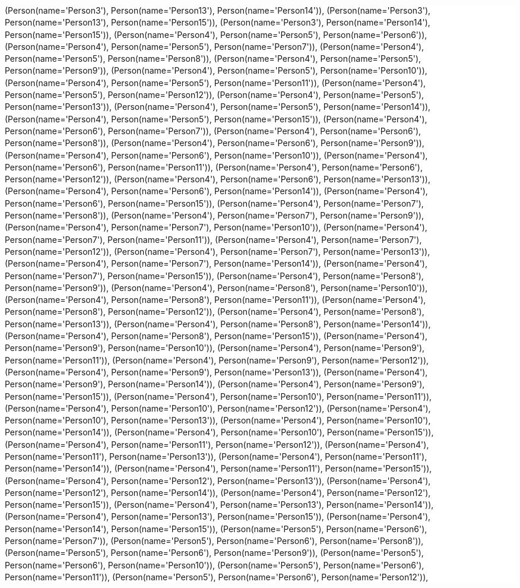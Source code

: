    (Person(name='Person3'), Person(name='Person13'), Person(name='Person14')),
   (Person(name='Person3'), Person(name='Person13'), Person(name='Person15')),
   (Person(name='Person3'), Person(name='Person14'), Person(name='Person15')),
   (Person(name='Person4'), Person(name='Person5'), Person(name='Person6')),
   (Person(name='Person4'), Person(name='Person5'), Person(name='Person7')),
   (Person(name='Person4'), Person(name='Person5'), Person(name='Person8')),
   (Person(name='Person4'), Person(name='Person5'), Person(name='Person9')),
   (Person(name='Person4'), Person(name='Person5'), Person(name='Person10')),
   (Person(name='Person4'), Person(name='Person5'), Person(name='Person11')),
   (Person(name='Person4'), Person(name='Person5'), Person(name='Person12')),
   (Person(name='Person4'), Person(name='Person5'), Person(name='Person13')),
   (Person(name='Person4'), Person(name='Person5'), Person(name='Person14')),
   (Person(name='Person4'), Person(name='Person5'), Person(name='Person15')),
   (Person(name='Person4'), Person(name='Person6'), Person(name='Person7')),
   (Person(name='Person4'), Person(name='Person6'), Person(name='Person8')),
   (Person(name='Person4'), Person(name='Person6'), Person(name='Person9')),
   (Person(name='Person4'), Person(name='Person6'), Person(name='Person10')),
   (Person(name='Person4'), Person(name='Person6'), Person(name='Person11')),
   (Person(name='Person4'), Person(name='Person6'), Person(name='Person12')),
   (Person(name='Person4'), Person(name='Person6'), Person(name='Person13')),
   (Person(name='Person4'), Person(name='Person6'), Person(name='Person14')),
   (Person(name='Person4'), Person(name='Person6'), Person(name='Person15')),
   (Person(name='Person4'), Person(name='Person7'), Person(name='Person8')),
   (Person(name='Person4'), Person(name='Person7'), Person(name='Person9')),
   (Person(name='Person4'), Person(name='Person7'), Person(name='Person10')),
   (Person(name='Person4'), Person(name='Person7'), Person(name='Person11')),
   (Person(name='Person4'), Person(name='Person7'), Person(name='Person12')),
   (Person(name='Person4'), Person(name='Person7'), Person(name='Person13')),
   (Person(name='Person4'), Person(name='Person7'), Person(name='Person14')),
   (Person(name='Person4'), Person(name='Person7'), Person(name='Person15')),
   (Person(name='Person4'), Person(name='Person8'), Person(name='Person9')),
   (Person(name='Person4'), Person(name='Person8'), Person(name='Person10')),
   (Person(name='Person4'), Person(name='Person8'), Person(name='Person11')),
   (Person(name='Person4'), Person(name='Person8'), Person(name='Person12')),
   (Person(name='Person4'), Person(name='Person8'), Person(name='Person13')),
   (Person(name='Person4'), Person(name='Person8'), Person(name='Person14')),
   (Person(name='Person4'), Person(name='Person8'), Person(name='Person15')),
   (Person(name='Person4'), Person(name='Person9'), Person(name='Person10')),
   (Person(name='Person4'), Person(name='Person9'), Person(name='Person11')),
   (Person(name='Person4'), Person(name='Person9'), Person(name='Person12')),
   (Person(name='Person4'), Person(name='Person9'), Person(name='Person13')),
   (Person(name='Person4'), Person(name='Person9'), Person(name='Person14')),
   (Person(name='Person4'), Person(name='Person9'), Person(name='Person15')),
   (Person(name='Person4'), Person(name='Person10'), Person(name='Person11')),
   (Person(name='Person4'), Person(name='Person10'), Person(name='Person12')),
   (Person(name='Person4'), Person(name='Person10'), Person(name='Person13')),
   (Person(name='Person4'), Person(name='Person10'), Person(name='Person14')),
   (Person(name='Person4'), Person(name='Person10'), Person(name='Person15')),
   (Person(name='Person4'), Person(name='Person11'), Person(name='Person12')),
   (Person(name='Person4'), Person(name='Person11'), Person(name='Person13')),
   (Person(name='Person4'), Person(name='Person11'), Person(name='Person14')),
   (Person(name='Person4'), Person(name='Person11'), Person(name='Person15')),
   (Person(name='Person4'), Person(name='Person12'), Person(name='Person13')),
   (Person(name='Person4'), Person(name='Person12'), Person(name='Person14')),
   (Person(name='Person4'), Person(name='Person12'), Person(name='Person15')),
   (Person(name='Person4'), Person(name='Person13'), Person(name='Person14')),
   (Person(name='Person4'), Person(name='Person13'), Person(name='Person15')),
   (Person(name='Person4'), Person(name='Person14'), Person(name='Person15')),
   (Person(name='Person5'), Person(name='Person6'), Person(name='Person7')),
   (Person(name='Person5'), Person(name='Person6'), Person(name='Person8')),
   (Person(name='Person5'), Person(name='Person6'), Person(name='Person9')),
   (Person(name='Person5'), Person(name='Person6'), Person(name='Person10')),
   (Person(name='Person5'), Person(name='Person6'), Person(name='Person11')),
   (Person(name='Person5'), Person(name='Person6'), Person(name='Person12')),